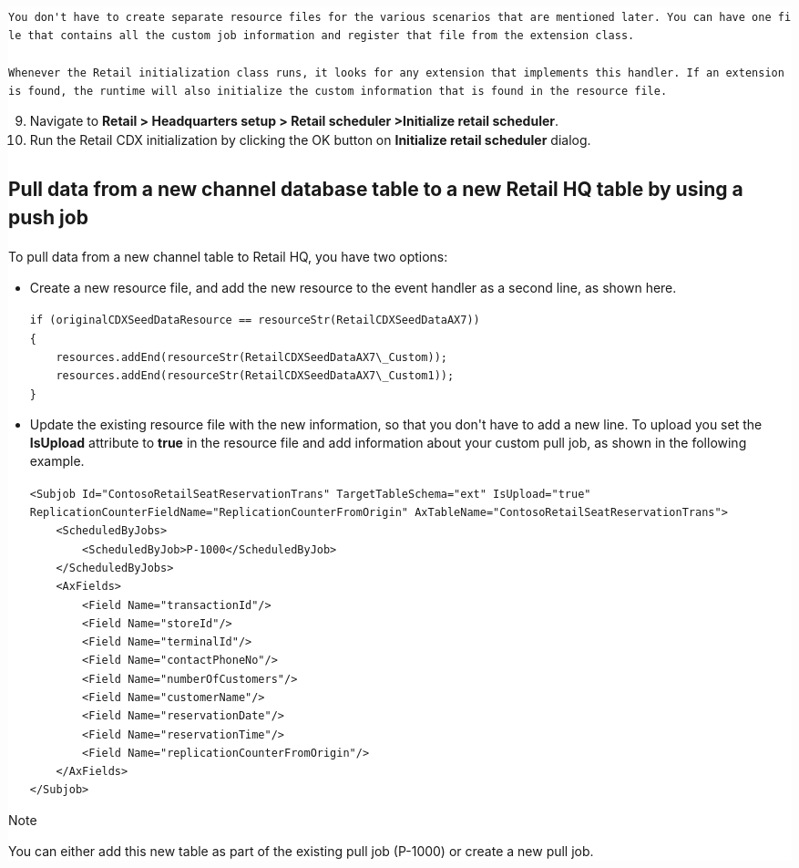    You don't have to create separate resource files for the various scenarios that are mentioned later. You can have one file that contains all the custom job information and register that file from the extension class.

    Whenever the Retail initialization class runs, it looks for any extension that implements this handler. If an extension is found, the runtime will also initialize the custom information that is found in the resource file.

9. Navigate to **Retail > Headquarters setup > Retail scheduler >Initialize retail scheduler**.
10. Run the Retail CDX initialization by clicking the OK button on **Initialize retail scheduler** dialog.

## Pull data from a new channel database table to a new Retail HQ table by using a push job

To pull data from a new channel table to Retail HQ, you have two options:

+ Create a new resource file, and add the new resource to the event handler as a second line, as shown here.

    ```
    if (originalCDXSeedDataResource == resourceStr(RetailCDXSeedDataAX7))
    {
        resources.addEnd(resourceStr(RetailCDXSeedDataAX7\_Custom));
        resources.addEnd(resourceStr(RetailCDXSeedDataAX7\_Custom1));
    }
    ```

+ Update the existing resource file with the new information, so that you don't have to add a new line. To upload you set the **IsUpload** attribute to **true** in the resource file and add information about your custom pull job, as shown in the following example.

    ```
    <Subjob Id="ContosoRetailSeatReservationTrans" TargetTableSchema="ext" IsUpload="true"
    ReplicationCounterFieldName="ReplicationCounterFromOrigin" AxTableName="ContosoRetailSeatReservationTrans">
        <ScheduledByJobs>
            <ScheduledByJob>P-1000</ScheduledByJob>
        </ScheduledByJobs>
        <AxFields>
            <Field Name="transactionId"/>
            <Field Name="storeId"/>
            <Field Name="terminalId"/>
            <Field Name="contactPhoneNo"/>
            <Field Name="numberOfCustomers"/>
            <Field Name="customerName"/>
            <Field Name="reservationDate"/>
            <Field Name="reservationTime"/>
            <Field Name="replicationCounterFromOrigin"/>
        </AxFields>
    </Subjob>
    ```
> [!NOTE]
> You can either add this new table as part of the existing pull job (P-1000) or create a new pull job.
